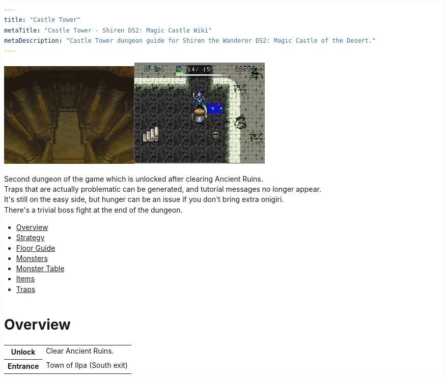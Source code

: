 ```yaml
---
title: "Castle Tower"
metaTitle: "Castle Tower - Shiren DS2: Magic Castle Wiki"
metaDescription: "Castle Tower dungeon guide for Shiren the Wanderer DS2: Magic Castle of the Desert."
---
```


<div class="pageTopImage dungeonPageTopImage2">
  <img src="../images/areas/castle_tower_1.png"/><img src="../images/areas/castle_tower_2.png"/>
</div>

Second dungeon of the game which is unlocked after clearing Ancient Ruins.<br/>Traps that are actually problematic can be generated, and tutorial messages no longer appear.<br/>It's still on the easy side, but hunger can be an issue if you don't bring extra onigiri.<br/>There's a trivial boss fight at the end of the dungeon.

<ul class="quickLinksUL">
  <li><a href="#overview">Overview</a></li>
  <li><a href="#strategy">Strategy</a></li>
  <li><a href="#floor-guide">Floor Guide</a></li>
  <li><a href="#monsters">Monsters</a></li>
  <li><a href="#monster-table">Monster Table</a></li>
  <li><a href="#items">Items</a></li>
  <li><a href="#traps">Traps</a></li>
</ul>

# Overview

<table class="dungeonOverview">
  <tr>
    <th>Unlock</th>
    <td class="highlightYellow">Clear Ancient Ruins.</td>
  </tr>
  <tr>
    <th>Entrance</th>
    <td class="highlightYellow">Town of Ilpa (South exit)</td>
  </tr>
</table>
